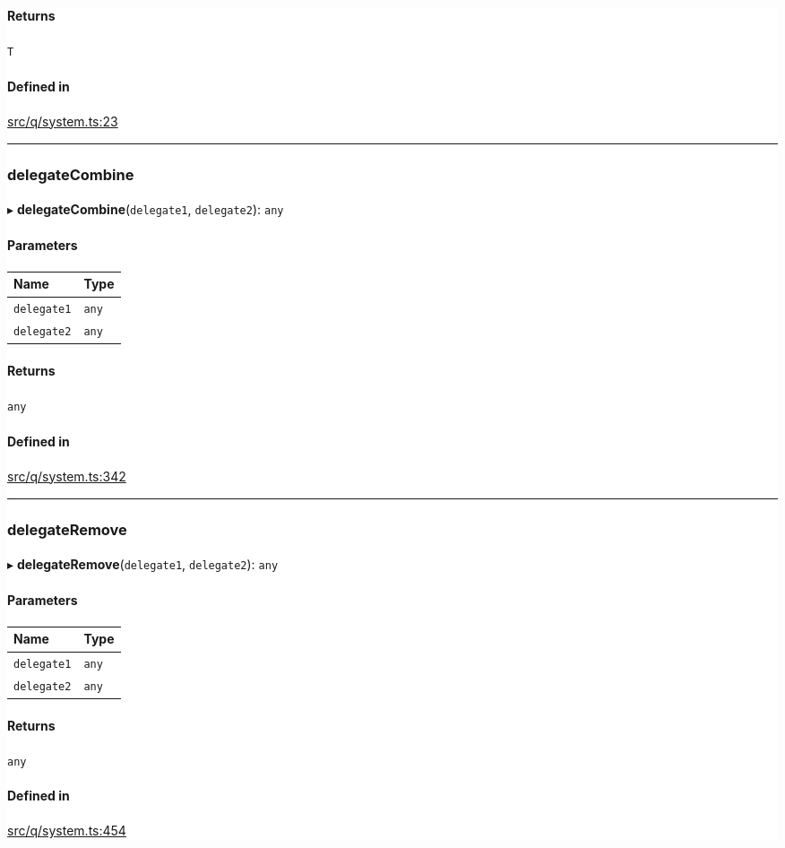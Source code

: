 #### Returns

`T`

#### Defined in

[src/q/system.ts:23](https://github.com/serenity-is/serenity/blob/master/packages/corelib/src/q/system.ts#line&#x3D;23)

___

### delegateCombine

▸ **delegateCombine**(`delegate1`, `delegate2`): `any`

#### Parameters

| Name | Type |
| :------ | :------ |
| `delegate1` | `any` |
| `delegate2` | `any` |

#### Returns

`any`

#### Defined in

[src/q/system.ts:342](https://github.com/serenity-is/serenity/blob/master/packages/corelib/src/q/system.ts#line&#x3D;342)

___

### delegateRemove

▸ **delegateRemove**(`delegate1`, `delegate2`): `any`

#### Parameters

| Name | Type |
| :------ | :------ |
| `delegate1` | `any` |
| `delegate2` | `any` |

#### Returns

`any`

#### Defined in

[src/q/system.ts:454](https://github.com/serenity-is/serenity/blob/master/packages/corelib/src/q/system.ts#line&#x3D;454)
